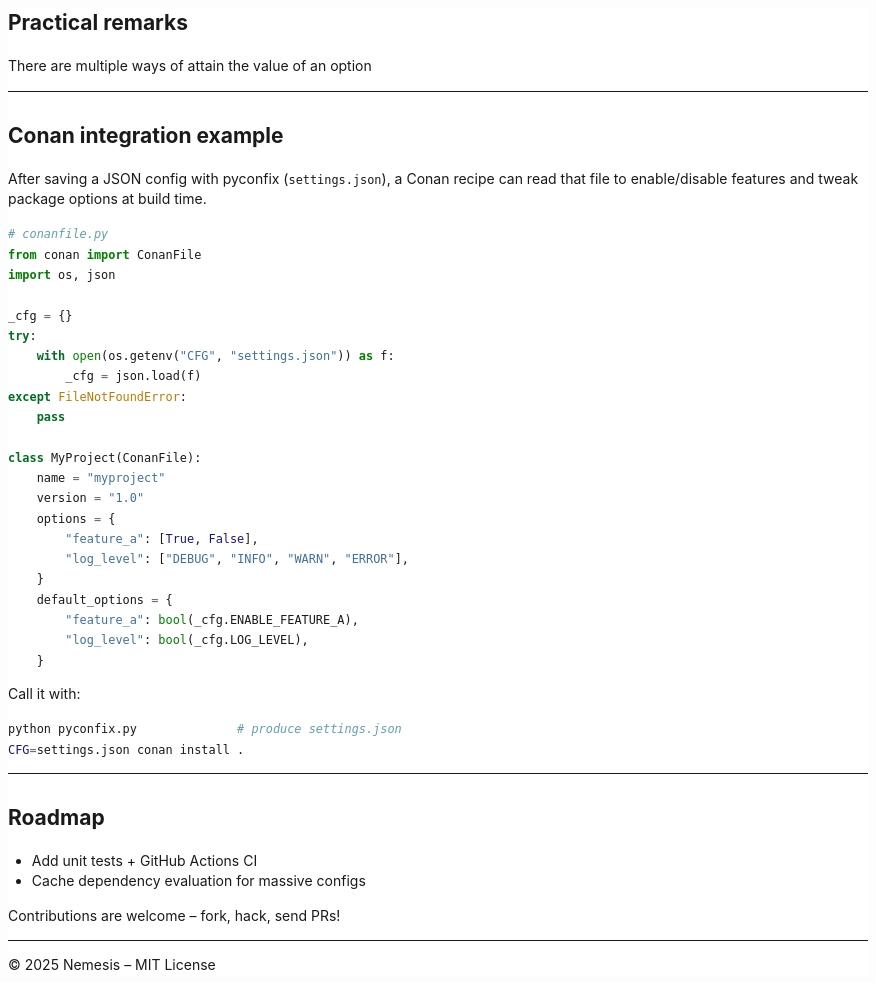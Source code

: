 
## Practical remarks

There are multiple ways of attain the value of an option

---

## Conan integration example

After saving a JSON config with pyconfix (`settings.json`), a Conan recipe can read that file to enable/disable features and tweak package options at build time.

```python
# conanfile.py
from conan import ConanFile
import os, json

_cfg = {}
try:
    with open(os.getenv("CFG", "settings.json")) as f:
        _cfg = json.load(f)
except FileNotFoundError:
    pass

class MyProject(ConanFile):
    name = "myproject"
    version = "1.0"
    options = {
        "feature_a": [True, False],
        "log_level": ["DEBUG", "INFO", "WARN", "ERROR"],
    }
    default_options = {
        "feature_a": bool(_cfg.ENABLE_FEATURE_A),
        "log_level": bool(_cfg.LOG_LEVEL),
    }
```

Call it with:

```bash
python pyconfix.py              # produce settings.json
CFG=settings.json conan install .
```

---

## Roadmap

* Add unit tests + GitHub Actions CI
* Cache dependency evaluation for massive configs

Contributions are welcome – fork, hack, send PRs!

---

© 2025 Nemesis – MIT License
